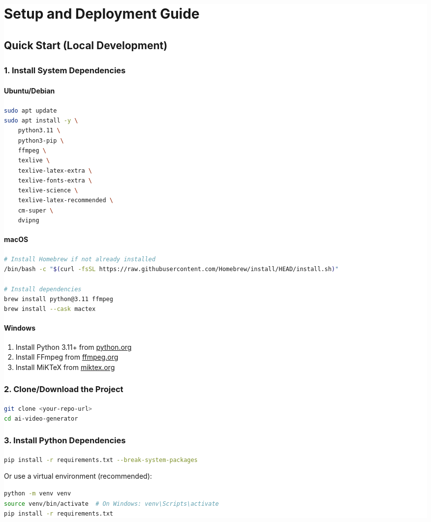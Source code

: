 # Setup and Deployment Guide

## Quick Start (Local Development)

### 1. Install System Dependencies

#### Ubuntu/Debian
```bash
sudo apt update
sudo apt install -y \
    python3.11 \
    python3-pip \
    ffmpeg \
    texlive \
    texlive-latex-extra \
    texlive-fonts-extra \
    texlive-science \
    texlive-latex-recommended \
    cm-super \
    dvipng
```

#### macOS
```bash
# Install Homebrew if not already installed
/bin/bash -c "$(curl -fsSL https://raw.githubusercontent.com/Homebrew/install/HEAD/install.sh)"

# Install dependencies
brew install python@3.11 ffmpeg
brew install --cask mactex
```

#### Windows
1. Install Python 3.11+ from [python.org](https://www.python.org/downloads/)
2. Install FFmpeg from [ffmpeg.org](https://ffmpeg.org/download.html)
3. Install MiKTeX from [miktex.org](https://miktex.org/download)

### 2. Clone/Download the Project

```bash
git clone <your-repo-url>
cd ai-video-generator
```

### 3. Install Python Dependencies

```bash
pip install -r requirements.txt --break-system-packages
```

Or use a virtual environment (recommended):
```bash
python -m venv venv
source venv/bin/activate  # On Windows: venv\Scripts\activate
pip install -r requirements.txt
```
